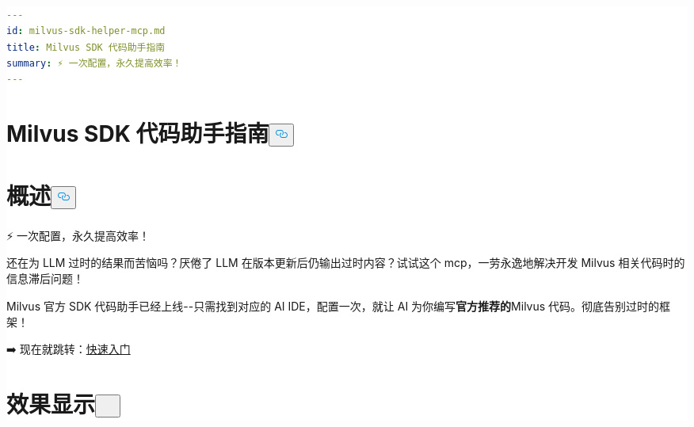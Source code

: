 ```yaml
---
id: milvus-sdk-helper-mcp.md
title: Milvus SDK 代码助手指南
summary: ⚡️ 一次配置，永久提高效率！
---
```

<h1 id="Milvus-SDK-Code-Helper-Guide" class="common-anchor-header">Milvus SDK 代码助手指南<button data-href="#Milvus-SDK-Code-Helper-Guide" class="anchor-icon" translate="no">
      <svg translate="no"
        aria-hidden="true"
        focusable="false"
        height="20"
        version="1.1"
        viewBox="0 0 16 16"
        width="16"
      >
        <path
          fill="#0092E4"
          fill-rule="evenodd"
          d="M4 9h1v1H4c-1.5 0-3-1.69-3-3.5S2.55 3 4 3h4c1.45 0 3 1.69 3 3.5 0 1.41-.91 2.72-2 3.25V8.59c.58-.45 1-1.27 1-2.09C10 5.22 8.98 4 8 4H4c-.98 0-2 1.22-2 2.5S3 9 4 9zm9-3h-1v1h1c1 0 2 1.22 2 2.5S13.98 12 13 12H9c-.98 0-2-1.22-2-2.5 0-.83.42-1.64 1-2.09V6.25c-1.09.53-2 1.84-2 3.25C6 11.31 7.55 13 9 13h4c1.45 0 3-1.69 3-3.5S14.5 6 13 6z"
        ></path>
      </svg>
    </button></h1><h1 id="Overview" class="common-anchor-header">概述<button data-href="#Overview" class="anchor-icon" translate="no">
      <svg translate="no"
        aria-hidden="true"
        focusable="false"
        height="20"
        version="1.1"
        viewBox="0 0 16 16"
        width="16"
      >
        <path
          fill="#0092E4"
          fill-rule="evenodd"
          d="M4 9h1v1H4c-1.5 0-3-1.69-3-3.5S2.55 3 4 3h4c1.45 0 3 1.69 3 3.5 0 1.41-.91 2.72-2 3.25V8.59c.58-.45 1-1.27 1-2.09C10 5.22 8.98 4 8 4H4c-.98 0-2 1.22-2 2.5S3 9 4 9zm9-3h-1v1h1c1 0 2 1.22 2 2.5S13.98 12 13 12H9c-.98 0-2-1.22-2-2.5 0-.83.42-1.64 1-2.09V6.25c-1.09.53-2 1.84-2 3.25C6 11.31 7.55 13 9 13h4c1.45 0 3-1.69 3-3.5S14.5 6 13 6z"
        ></path>
      </svg>
    </button></h1><p>⚡️ 一次配置，永久提高效率！</p>
<p>还在为 LLM 过时的结果而苦恼吗？厌倦了 LLM 在版本更新后仍输出过时内容？试试这个 mcp，一劳永逸地解决开发 Milvus 相关代码时的信息滞后问题！</p>
<p>Milvus 官方 SDK 代码助手已经上线--只需找到对应的 AI IDE，配置一次，就让 AI 为你编写<strong>官方推荐的</strong>Milvus 代码。彻底告别过时的框架！</p>
<p>➡️ 现在就跳转：<a href="#Quickstart">快速入门</a></p>
<h1 id="Effect-display" class="common-anchor-header">效果显示<button data-href="#Effect-display" class="anchor-icon" translate="no">
      <svg translate="no"
        aria-hidden="true"
        focusable="false"
        height="20"
        version="1.1"
        viewBox="0 0 16 16"
        width="16"
      >
        <path
          fill="#0092E4"
          fill-rule="evenodd"